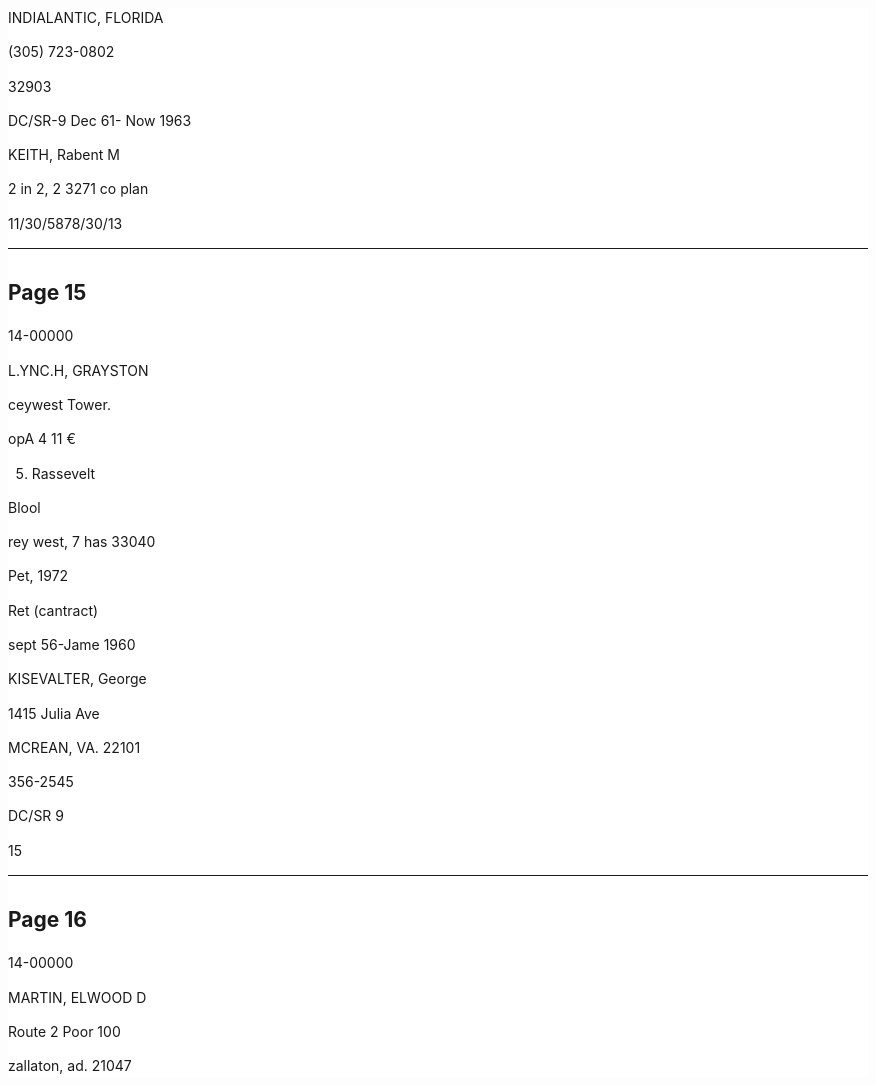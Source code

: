 INDIALANTIC, FLORIDA

(305) 723-0802

32903

DC/SR-9 Dec 61- Now 1963

KEITH, Rabent M

2 in 2, 2 3271 co plan

11/30/5878/30/13

---

## Page 15

14-00000

L.YNC.H, GRAYSTON

ceywest Tower.

opA 4 11 €

5. Rassevelt

Blool

rey west, 7 has 33040

Pet, 1972

Ret (cantract)

sept 56-Jame 1960

KISEVALTER, George

1415 Julia Ave

MCREAN, VA. 22101

356-2545

DC/SR 9

15

---

## Page 16

14-00000

MARTIN, ELWOOD D

Route 2 Poor 100

zallaton, ad. 21047
